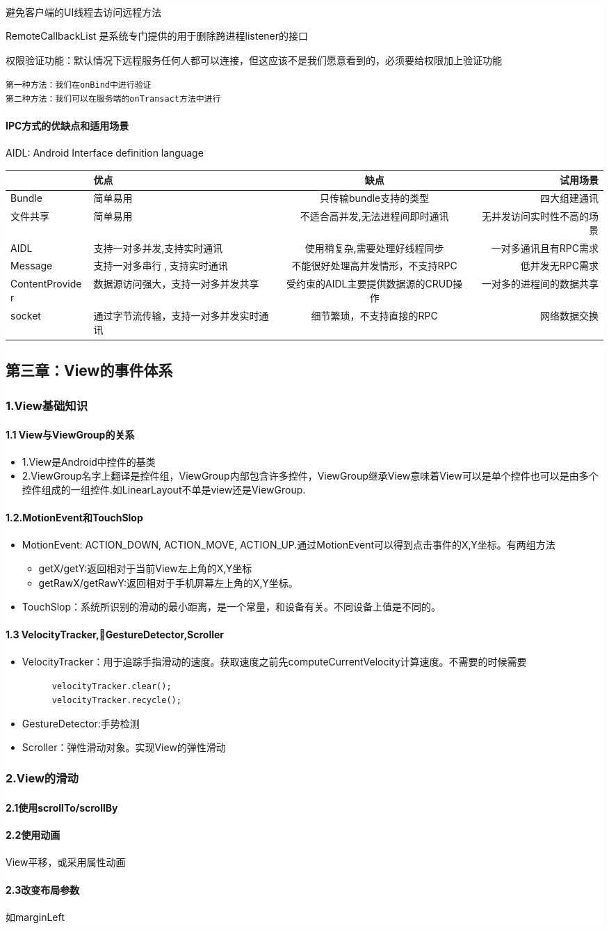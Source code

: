 避免客户端的UI线程去访问远程方法

RemoteCallbackList 是系统专门提供的用于删除跨进程listener的接口

权限验证功能：默认情况下远程服务任何人都可以连接，但这应该不是我们愿意看到的，必须要给权限加上验证功能
	
	第一种方法：我们在onBind中进行验证
	第二种方法：我们可以在服务端的onTransact方法中进行


#### IPC方式的优缺点和适用场景
AIDL: Android Interface definition language   

|   | 优点  | 缺点  | 试用场景 |
|:--------------|:------------- |:---------------:| -------------:|
| Bundle        | 简单易用       |  只传输bundle支持的类型  | 四大组建通讯 |
| 文件共享        | 简单易用      |  不适合高并发,无法进程间即时通讯  | 无并发访问实时性不高的场景|
| AIDL |支持一对多并发,支持实时通讯 |使用稍复杂,需要处理好线程同步 | 一对多通讯且有RPC需求|
| Message |   支持一对多串行 , 支持实时通讯 | 不能很好处理高并发情形，不支持RPC | 低并发无RPC需求|
| ContentProvider |数据源访问强大，支持一对多并发共享  | 受约束的AIDL主要提供数据源的CRUD操作 |一对多的进程间的数据共享  |
| socket |通过字节流传输，支持一对多并发实时通讯  |细节繁琐，不支持直接的RPC | 网络数据交换 |




## 第三章：View的事件体系
### 1.View基础知识
#### 1.1 View与ViewGroup的关系

* 1.View是Android中控件的基类
* 2.ViewGroup名字上翻译是控件组，ViewGroup内部包含许多控件，ViewGroup继承View意味着View可以是单个控件也可以是由多个控件组成的一组控件.如LinearLayout不单是view还是ViewGroup.

#### 1.2.MotionEvent和TouchSlop
* MotionEvent: ACTION_DOWN, ACTION_MOVE, ACTION_UP.通过MotionEvent可以得到点击事件的X,Y坐标。有两组方法
	* getX/getY:返回相对于当前View左上角的X,Y坐标
	* getRawX/getRawY:返回相对于手机屏幕左上角的X,Y坐标。

* TouchSlop：系统所识别的滑动的最小距离，是一个常量，和设备有关。不同设备上值是不同的。

#### 1.3 VelocityTracker,GestureDetector,Scroller
* VelocityTracker：用于追踪手指滑动的速度。获取速度之前先computeCurrentVelocity计算速度。不需要的时候需要
				
			velocityTracker.clear();
			velocityTracker.recycle();
			
* GestureDetector:手势检测			
* Scroller：弹性滑动对象。实现View的弹性滑动

### 2.View的滑动
#### 2.1使用scrollTo/scrollBy
#### 2.2使用动画
View平移，或采用属性动画
#### 2.3改变布局参数
如marginLeft

